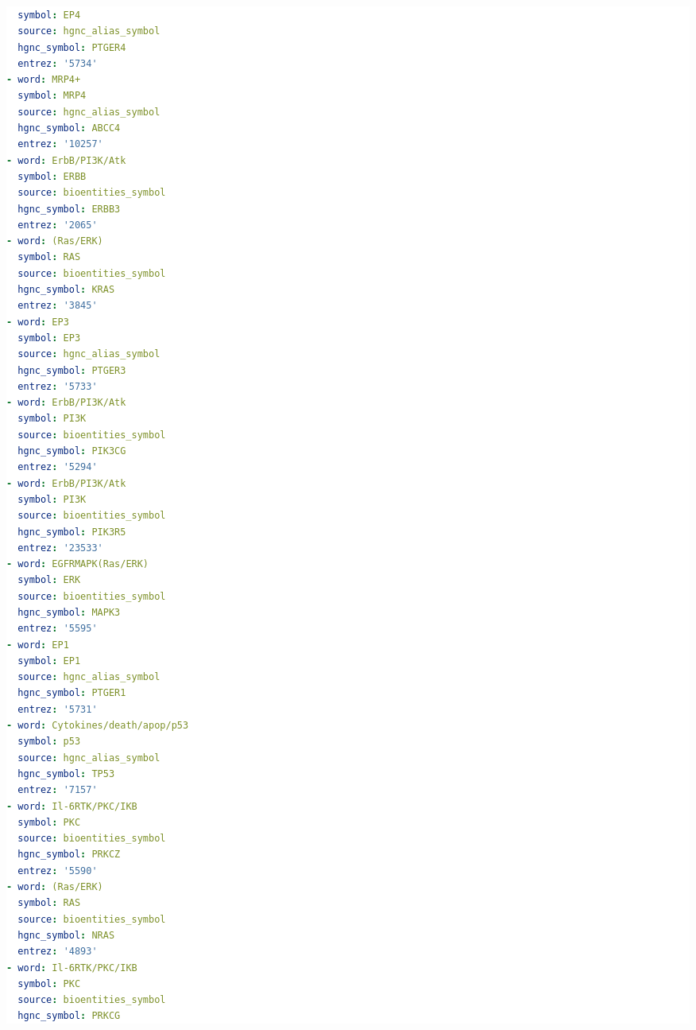 ```yaml
  symbol: EP4
  source: hgnc_alias_symbol
  hgnc_symbol: PTGER4
  entrez: '5734'
- word: MRP4+
  symbol: MRP4
  source: hgnc_alias_symbol
  hgnc_symbol: ABCC4
  entrez: '10257'
- word: ErbB/PI3K/Atk
  symbol: ERBB
  source: bioentities_symbol
  hgnc_symbol: ERBB3
  entrez: '2065'
- word: (Ras/ERK)
  symbol: RAS
  source: bioentities_symbol
  hgnc_symbol: KRAS
  entrez: '3845'
- word: EP3
  symbol: EP3
  source: hgnc_alias_symbol
  hgnc_symbol: PTGER3
  entrez: '5733'
- word: ErbB/PI3K/Atk
  symbol: PI3K
  source: bioentities_symbol
  hgnc_symbol: PIK3CG
  entrez: '5294'
- word: ErbB/PI3K/Atk
  symbol: PI3K
  source: bioentities_symbol
  hgnc_symbol: PIK3R5
  entrez: '23533'
- word: EGFRMAPK(Ras/ERK)
  symbol: ERK
  source: bioentities_symbol
  hgnc_symbol: MAPK3
  entrez: '5595'
- word: EP1
  symbol: EP1
  source: hgnc_alias_symbol
  hgnc_symbol: PTGER1
  entrez: '5731'
- word: Cytokines/death/apop/p53
  symbol: p53
  source: hgnc_alias_symbol
  hgnc_symbol: TP53
  entrez: '7157'
- word: Il-6RTK/PKC/IKB
  symbol: PKC
  source: bioentities_symbol
  hgnc_symbol: PRKCZ
  entrez: '5590'
- word: (Ras/ERK)
  symbol: RAS
  source: bioentities_symbol
  hgnc_symbol: NRAS
  entrez: '4893'
- word: Il-6RTK/PKC/IKB
  symbol: PKC
  source: bioentities_symbol
  hgnc_symbol: PRKCG
```